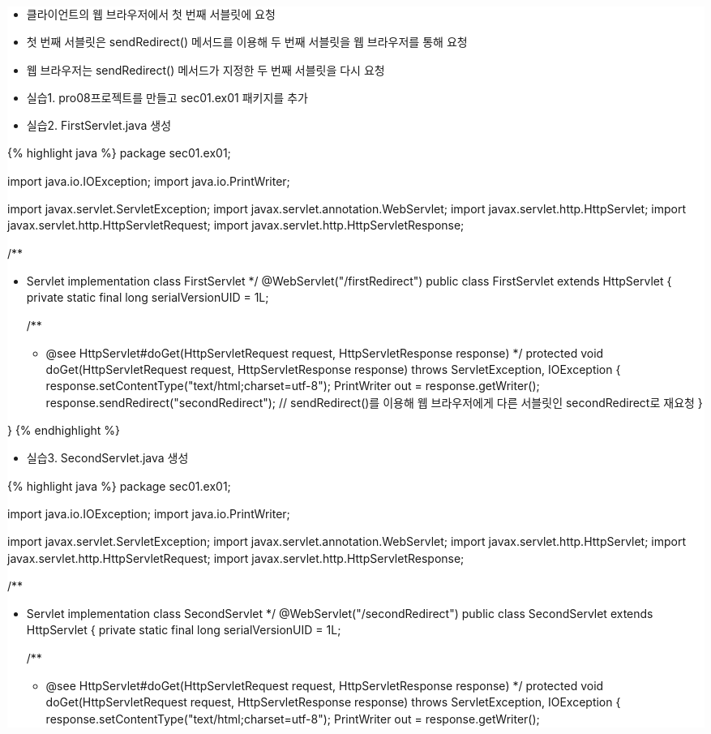   - 클라이언트의 웹 브라우저에서 첫 번째 서블릿에 요청
  
  - 첫 번째 서블릿은 sendRedirect() 메서드를 이용해 두 번째 서블릿을 웹 브라우저를 통해 요청
  
  - 웹 브라우저는 sendRedirect() 메서드가 지정한 두 번째 서블릿을 다시 요청
  
- 실습1. pro08프로젝트를 만들고 sec01.ex01 패키지를 추가
  
- 실습2. FirstServlet.java 생성

{% highlight java %}
package sec01.ex01;

import java.io.IOException;
import java.io.PrintWriter;

import javax.servlet.ServletException;
import javax.servlet.annotation.WebServlet;
import javax.servlet.http.HttpServlet;
import javax.servlet.http.HttpServletRequest;
import javax.servlet.http.HttpServletResponse;

/**
 * Servlet implementation class FirstServlet
 */
@WebServlet("/firstRedirect")
public class FirstServlet extends HttpServlet {
	private static final long serialVersionUID = 1L;

	/**
	 * @see HttpServlet#doGet(HttpServletRequest request, HttpServletResponse response)
	 */
	protected void doGet(HttpServletRequest request, HttpServletResponse response) throws ServletException, IOException {
		response.setContentType("text/html;charset=utf-8");
		PrintWriter out = response.getWriter();
		response.sendRedirect("secondRedirect"); // sendRedirect()를 이용해 웹 브라우저에게 다른 서블릿인 secondRedirect로 재요청
	}

}
{% endhighlight %}

- 실습3. SecondServlet.java 생성

{% highlight java %}
package sec01.ex01;

import java.io.IOException;
import java.io.PrintWriter;

import javax.servlet.ServletException;
import javax.servlet.annotation.WebServlet;
import javax.servlet.http.HttpServlet;
import javax.servlet.http.HttpServletRequest;
import javax.servlet.http.HttpServletResponse;

/**
 * Servlet implementation class SecondServlet
 */
@WebServlet("/secondRedirect")
public class SecondServlet extends HttpServlet {
	private static final long serialVersionUID = 1L;
       
	/**
	 * @see HttpServlet#doGet(HttpServletRequest request, HttpServletResponse response)
	 */
	protected void doGet(HttpServletRequest request, HttpServletResponse response) throws ServletException, IOException {
		response.setContentType("text/html;charset=utf-8");
		PrintWriter out = response.getWriter();